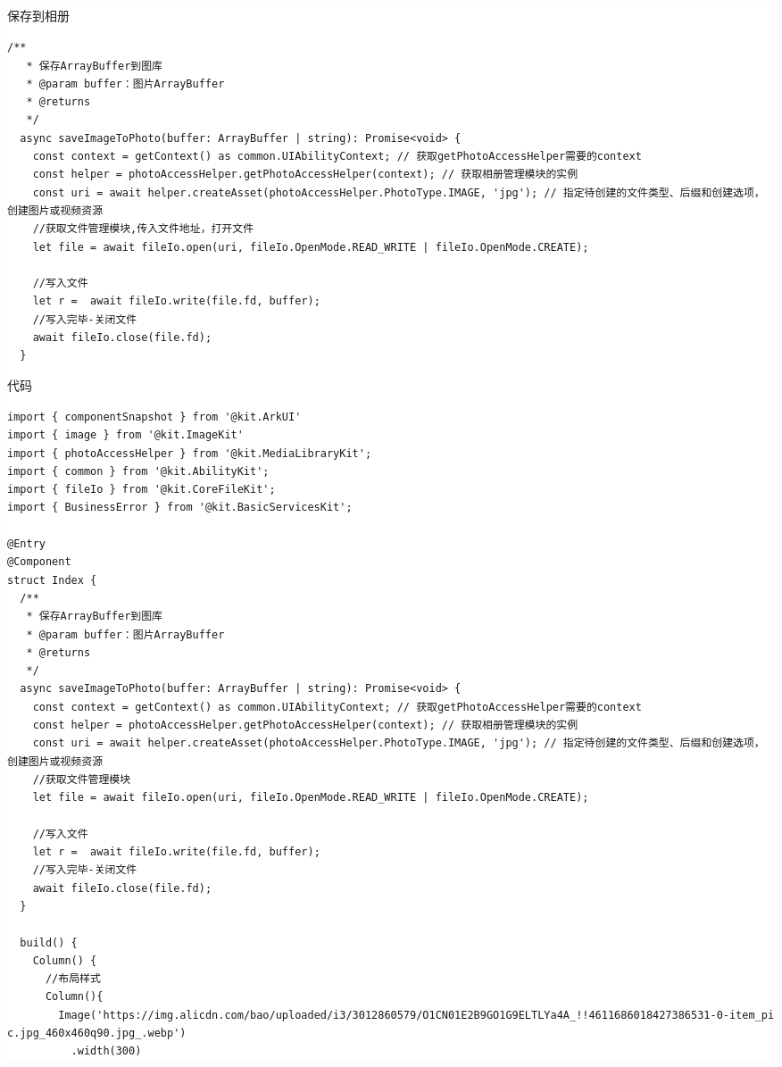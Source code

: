 

保存到相册

```
/**
   * 保存ArrayBuffer到图库
   * @param buffer：图片ArrayBuffer
   * @returns
   */
  async saveImageToPhoto(buffer: ArrayBuffer | string): Promise<void> {
    const context = getContext() as common.UIAbilityContext; // 获取getPhotoAccessHelper需要的context
    const helper = photoAccessHelper.getPhotoAccessHelper(context); // 获取相册管理模块的实例
    const uri = await helper.createAsset(photoAccessHelper.PhotoType.IMAGE, 'jpg'); // 指定待创建的文件类型、后缀和创建选项，创建图片或视频资源
    //获取文件管理模块,传入文件地址，打开文件
    let file = await fileIo.open(uri, fileIo.OpenMode.READ_WRITE | fileIo.OpenMode.CREATE);

    //写入文件
    let r =  await fileIo.write(file.fd, buffer);
    //写入完毕-关闭文件
    await fileIo.close(file.fd);
  }

```



代码

```
import { componentSnapshot } from '@kit.ArkUI'
import { image } from '@kit.ImageKit'
import { photoAccessHelper } from '@kit.MediaLibraryKit';
import { common } from '@kit.AbilityKit';
import { fileIo } from '@kit.CoreFileKit';
import { BusinessError } from '@kit.BasicServicesKit';

@Entry
@Component
struct Index {
  /**
   * 保存ArrayBuffer到图库
   * @param buffer：图片ArrayBuffer
   * @returns
   */
  async saveImageToPhoto(buffer: ArrayBuffer | string): Promise<void> {
    const context = getContext() as common.UIAbilityContext; // 获取getPhotoAccessHelper需要的context
    const helper = photoAccessHelper.getPhotoAccessHelper(context); // 获取相册管理模块的实例
    const uri = await helper.createAsset(photoAccessHelper.PhotoType.IMAGE, 'jpg'); // 指定待创建的文件类型、后缀和创建选项，创建图片或视频资源
    //获取文件管理模块
    let file = await fileIo.open(uri, fileIo.OpenMode.READ_WRITE | fileIo.OpenMode.CREATE);

    //写入文件
    let r =  await fileIo.write(file.fd, buffer);
    //写入完毕-关闭文件
    await fileIo.close(file.fd);
  }

  build() {
    Column() {
      //布局样式
      Column(){
        Image('https://img.alicdn.com/bao/uploaded/i3/3012860579/O1CN01E2B9GO1G9ELTLYa4A_!!4611686018427386531-0-item_pic.jpg_460x460q90.jpg_.webp')
          .width(300)
```